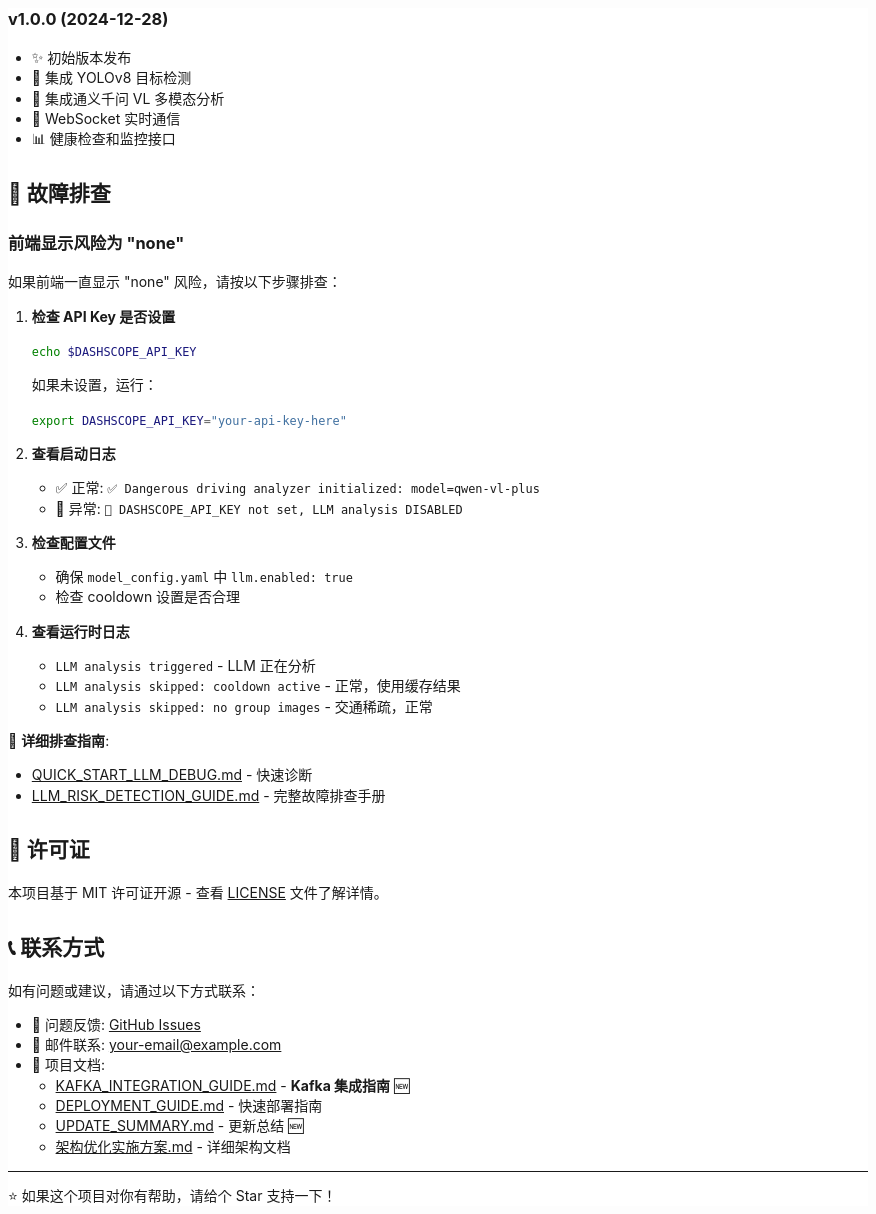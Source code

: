 ### v1.0.0 (2024-12-28)
- ✨ 初始版本发布
- 🚀 集成 YOLOv8 目标检测
- 🧠 集成通义千问 VL 多模态分析
- 🔌 WebSocket 实时通信
- 📊 健康检查和监控接口

## 🔧 故障排查

### 前端显示风险为 "none"

如果前端一直显示 "none" 风险，请按以下步骤排查：

1. **检查 API Key 是否设置**
   ```bash
   echo $DASHSCOPE_API_KEY
   ```
   如果未设置，运行：
   ```bash
   export DASHSCOPE_API_KEY="your-api-key-here"
   ```

2. **查看启动日志**
   - ✅ 正常: `✅ Dangerous driving analyzer initialized: model=qwen-vl-plus`
   - 🔴 异常: `🔴 DASHSCOPE_API_KEY not set, LLM analysis DISABLED`

3. **检查配置文件**
   - 确保 `model_config.yaml` 中 `llm.enabled: true`
   - 检查 cooldown 设置是否合理

4. **查看运行时日志**
   - `LLM analysis triggered` - LLM 正在分析
   - `LLM analysis skipped: cooldown active` - 正常，使用缓存结果
   - `LLM analysis skipped: no group images` - 交通稀疏，正常

📖 **详细排查指南**: 
- [QUICK_START_LLM_DEBUG.md](docs/QUICK_START_LLM_DEBUG.md) - 快速诊断
- [LLM_RISK_DETECTION_GUIDE.md](docs/LLM_RISK_DETECTION_GUIDE.md) - 完整故障排查手册

## 📄 许可证

本项目基于 MIT 许可证开源 - 查看 [LICENSE](LICENSE) 文件了解详情。

## 📞 联系方式

如有问题或建议，请通过以下方式联系：

- 🐛 问题反馈: [GitHub Issues](https://github.com/xyksghr-max/Traffic-monitoring-web/issues)
- 📧 邮件联系: your-email@example.com
- 📖 项目文档:
  - [KAFKA_INTEGRATION_GUIDE.md](KAFKA_INTEGRATION_GUIDE.md) - **Kafka 集成指南** 🆕
  - [DEPLOYMENT_GUIDE.md](DEPLOYMENT_GUIDE.md) - 快速部署指南
  - [UPDATE_SUMMARY.md](UPDATE_SUMMARY.md) - 更新总结 🆕
  - [架构优化实施方案.md](docs/架构优化实施方案.md) - 详细架构文档

---

⭐ 如果这个项目对你有帮助，请给个 Star 支持一下！